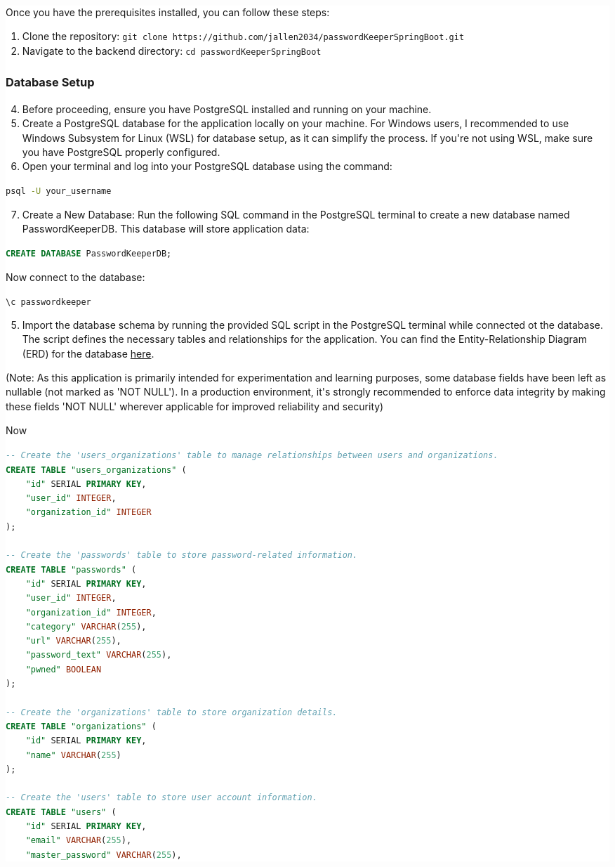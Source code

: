 Once you have the prerequisites installed, you can follow these steps:

1. Clone the repository: `git clone https://github.com/jallen2034/passwordKeeperSpringBoot.git`
2. Navigate to the backend directory: `cd passwordKeeperSpringBoot`

### Database Setup
4. Before proceeding, ensure you have PostgreSQL installed and running on your machine.
5. Create a PostgreSQL database for the application locally on your machine. For Windows users, I recommended to use Windows Subsystem for Linux (WSL) for database setup, as it can simplify the process. If you're not using WSL, make sure you have PostgreSQL properly configured.
6. Open your terminal and log into your PostgreSQL database using the command:
```bash
psql -U your_username
```
7. Create a New Database: Run the following SQL command in the PostgreSQL terminal to create a new database named PasswordKeeperDB. This database will store application data:

```sql
CREATE DATABASE PasswordKeeperDB;
```
Now connect to the database: 

```sql
\c passwordkeeper
```

5. Import the database schema by running the provided SQL script in the PostgreSQL terminal while connected ot the database. The script defines the necessary tables and relationships for the application. You can find the Entity-Relationship Diagram (ERD) for the database  [here](https://github.com/jallen2034/passwordKeeperSpringBoot/blob/master/docs/ERD/ERD.PNG).

(Note: As this application is primarily intended for experimentation and learning purposes, some database fields have been left as nullable (not marked as 'NOT NULL'). In a production environment, it's strongly recommended to enforce data integrity by making these fields 'NOT NULL' wherever applicable for improved reliability and security)

Now 

```sql
-- Create the 'users_organizations' table to manage relationships between users and organizations.
CREATE TABLE "users_organizations" (
    "id" SERIAL PRIMARY KEY,
    "user_id" INTEGER,
    "organization_id" INTEGER
);

-- Create the 'passwords' table to store password-related information.
CREATE TABLE "passwords" (
    "id" SERIAL PRIMARY KEY,
    "user_id" INTEGER,
    "organization_id" INTEGER,
    "category" VARCHAR(255),
    "url" VARCHAR(255),
    "password_text" VARCHAR(255),
    "pwned" BOOLEAN
);

-- Create the 'organizations' table to store organization details.
CREATE TABLE "organizations" (
    "id" SERIAL PRIMARY KEY,
    "name" VARCHAR(255)
);

-- Create the 'users' table to store user account information.
CREATE TABLE "users" (
    "id" SERIAL PRIMARY KEY,
    "email" VARCHAR(255),
    "master_password" VARCHAR(255),
```